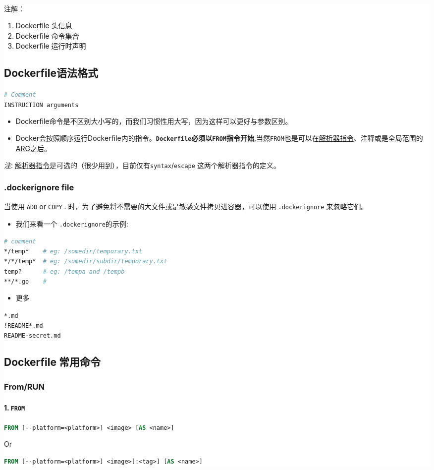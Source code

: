 注解：

1. Dockerfile 头信息
2. Dockerfile 命令集合
3. Dockerfile 运行时声明

## Dockerfile语法格式

```Dockerfile
# Comment
INSTRUCTION arguments
```

- Dockerfile命令是不区别大小写的，而我们习惯性用大写，因为这样可以更好与参数区别。

- Docker会按照顺序运行Dockerfile内的指令。__`Dockerfile`必须以`FROM`指令开始__,当然`FROM`也是可以在[解析器指令](https://docs.docker.com/engine/reference/builder/#parser-directives)、注释或是全局范围的[ARG](https://docs.docker.com/engine/reference/builder/#arg)之后。

_注_: [解析器指令](https://docs.docker.com/engine/reference/builder/#parser-directives)是可选的（很少用到），目前仅有`syntax`/`escape` 这两个解析器指令的定义。

### .dockerignore file

当使用 `ADD` or `COPY` . 时，为了避免将不需要的大文件或是敏感文件拷贝进容器，可以使用 `.dockerignore` 来忽略它们。

- 我们来看一个 `.dockerignore`的示例:

```sh
# comment
*/temp*    # eg: /somedir/temporary.txt
*/*/temp*  # eg: /somedir/subdir/temporary.txt
temp?      # eg: /tempa and /tempb
**/*.go    #
```

- 更多

```sh
*.md
!README*.md
README-secret.md
```

## Dockerfile 常用命令

### From/RUN

#### 1. `FROM`

```dockerfile
FROM [--platform=<platform>] <image> [AS <name>]
```

Or

```dockerfile
FROM [--platform=<platform>] <image>[:<tag>] [AS <name>]
```
